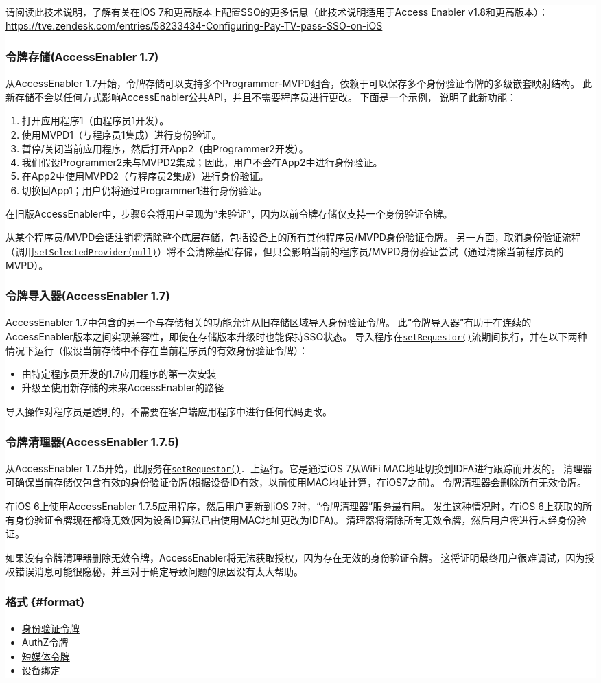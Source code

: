 请阅读此技术说明，了解有关在iOS 7和更高版本上配置SSO的更多信息（此技术说明适用于Access Enabler v1.8和更高版本）： <https://tve.zendesk.com/entries/58233434-Configuring-Pay-TV-pass-SSO-on-iOS>



### 令牌存储(AccessEnabler 1.7)

从AccessEnabler 1.7开始，令牌存储可以支持多个Programmer-MVPD组合，依赖于可以保存多个身份验证令牌的多级嵌套映射结构。 此新存储不会以任何方式影响AccessEnabler公共API，并且不需要程序员进行更改。 下面是一个示例，
说明了此新功能：

1. 打开应用程序1（由程序员1开发）。
1. 使用MVPD1（与程序员1集成）进行身份验证。
1. 暂停/关闭当前应用程序，然后打开App2（由Programmer2开发）。
1. 我们假设Programmer2未与MVPD2集成；因此，用户不会在App2中进行身份验证。
1. 在App2中使用MVPD2（与程序员2集成）进行身份验证。
1. 切换回App1；用户仍将通过Programmer1进行身份验证。

在旧版AccessEnabler中，步骤6会将用户呈现为“未验证”，因为以前令牌存储仅支持一个身份验证令牌。



从某个程序员/MVPD会话注销将清除整个底层存储，包括设备上的所有其他程序员/MVPD身份验证令牌。 另一方面，取消身份验证流程（调用[`setSelectedProvider(null)`](#setSelProv)）将不会清除基础存储，但只会影响当前的程序员/MVPD身份验证尝试（通过清除当前程序员的MVPD）。



### 令牌导入器(AccessEnabler 1.7)

AccessEnabler 1.7中包含的另一个与存储相关的功能允许从旧存储区域导入身份验证令牌。 此“令牌导入器”有助于在连续的AccessEnabler版本之间实现兼容性，即使在存储版本升级时也能保持SSO状态。 导入程序在[`setRequestor()`](#setReq)流期间执行，并在以下两种情况下运行（假设当前存储中不存在当前程序员的有效身份验证令牌）：

- 由特定程序员开发的1.7应用程序的第一次安装
- 升级至使用新存储的未来AccessEnabler的路径

导入操作对程序员是透明的，不需要在客户端应用程序中进行任何代码更改。



### 令牌清理器(AccessEnabler 1.7.5)

从AccessEnabler 1.7.5开始，此服务在[`setRequestor()`](#setReq)`. `上运行。它是通过iOS 7从WiFi MAC地址切换到IDFA进行跟踪而开发的。 清理器可确保当前存储仅包含有效的身份验证令牌(根据设备ID有效，以前使用MAC地址计算，在iOS7之前)。 令牌清理器会删除所有无效令牌。



在iOS 6上使用AccessEnabler 1.7.5应用程序，然后用户更新到iOS 7时，“令牌清理器”服务最有用。 发生这种情况时，在iOS 6上获取的所有身份验证令牌现在都将无效(因为设备ID算法已由使用MAC地址更改为IDFA)。 清理器将清除所有无效令牌，然后用户将进行未经身份验证。



如果没有令牌清理器删除无效令牌，AccessEnabler将无法获取授权，因为存在无效的身份验证令牌。 这将证明最终用户很难调试，因为授权错误消息可能很隐秘，并且对于确定导致问题的原因没有太大帮助。



### 格式 {#format}

- [身份验证令牌](#authn_token)
- [AuthZ令牌](#authz_token)
- [短媒体令牌](#short_token)
- [设备绑定](#device_binding)
